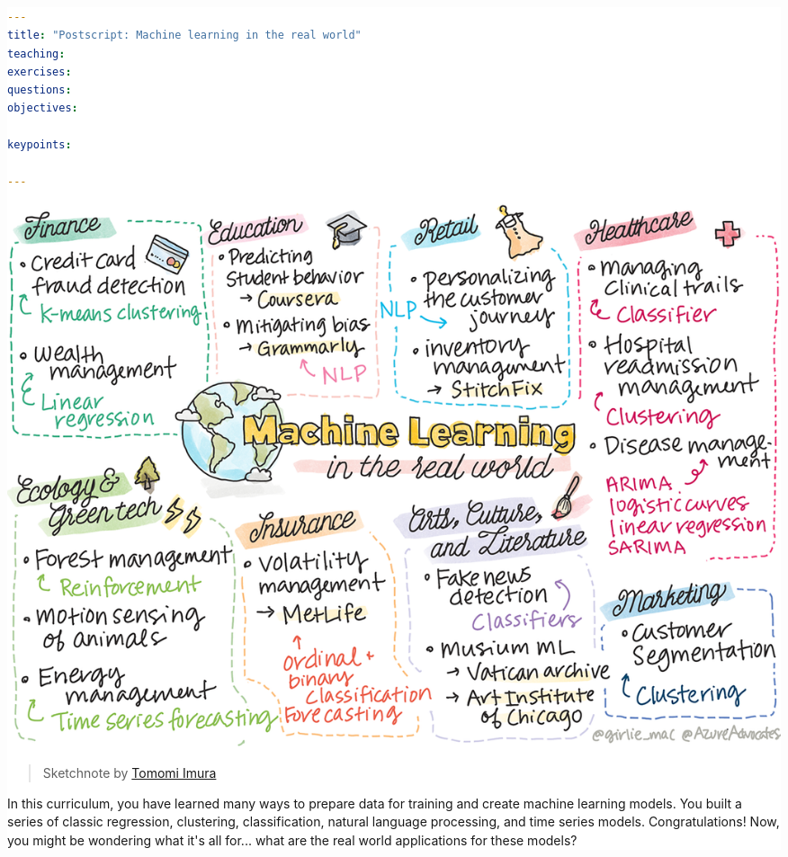 ```yaml
---
title: "Postscript: Machine learning in the real world"
teaching: 
exercises:
questions:
objectives:

keypoints:

---
```



![Summary of machine learning in the real world in a sketchnote](../sketchnotes/ml-realworld.png)
> Sketchnote by [Tomomi Imura](https://www.twitter.com/girlie_mac)

In this curriculum, you have learned many ways to prepare data for training and create machine learning models. You built a series of classic regression, clustering, classification, natural language processing, and time series models. Congratulations! Now, you might be wondering what it's all for... what are the real world applications for these models?
